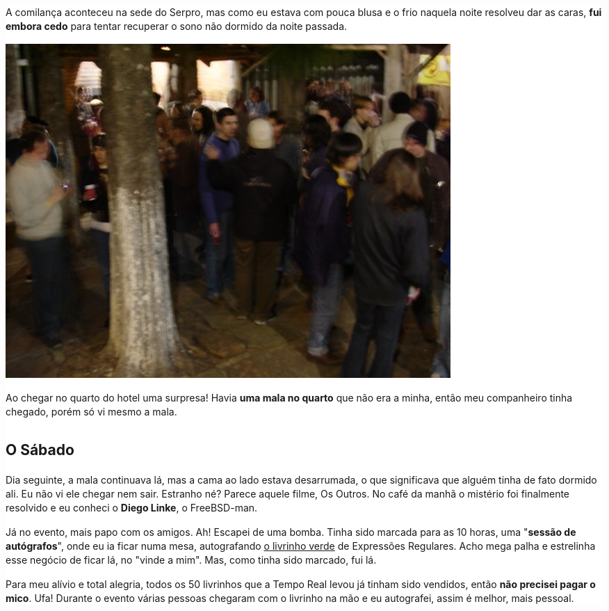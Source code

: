 A comilança aconteceu na sede do Serpro, mas como eu estava com pouca
blusa e o frio naquela noite resolveu dar as caras, **fui embora cedo**
para tentar recuperar o sono não dormido da noite passada.

![](churrasco.jpg)

Ao chegar no quarto do hotel uma surpresa! Havia **uma mala no quarto**
que não era a minha, então meu companheiro tinha chegado, porém só vi
mesmo a mala.

## O Sábado

Dia seguinte, a mala continuava lá, mas a cama ao lado estava
desarrumada, o que significava que alguém tinha de fato dormido ali.
Eu não vi ele chegar nem sair. Estranho né? Parece aquele filme, Os
Outros. No café da manhã o mistério foi finalmente resolvido e eu
conheci o **Diego Linke**, o FreeBSD-man.

Já no evento, mais papo com os amigos. Ah! Escapei de uma bomba. Tinha
sido marcada para as 10 horas, uma "**sessão de autógrafos**", onde eu ia
ficar numa mesa, autografando [o livrinho verde](http://aurelio.net/regex/guia/) de
Expressões Regulares. Acho mega palha e estrelinha esse negócio de
ficar lá, no "vinde a mim". Mas, como tinha sido marcado, fui lá.

Para meu alívio e total alegria, todos os 50 livrinhos que a Tempo
Real levou já tinham sido vendidos, então **não precisei pagar o mico**.
Ufa! Durante o evento várias pessoas chegaram com o livrinho na mão e
eu autografei, assim é melhor, mais pessoal.
